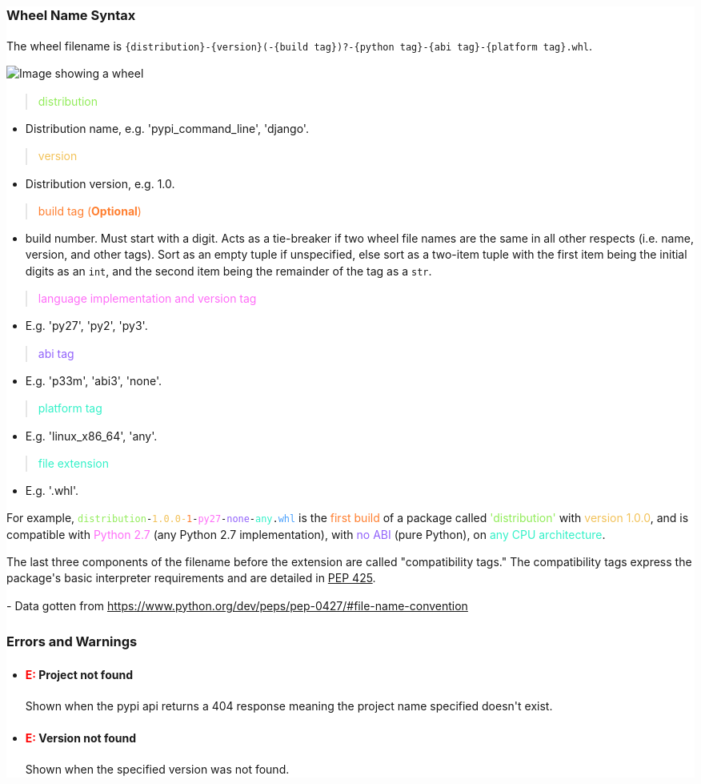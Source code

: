 ### Wheel Name Syntax

The wheel filename is `{distribution}-{version}(-{build tag})?-{python tag}-{abi tag}-{platform tag}.whl`.

![Image showing a wheel](https://raw.githubusercontent.com/wasi-master/pypi-command-line/main/images/wheel.png)

> <span style="color: #92EC5A;">distribution</span>

- Distribution name, e.g. 'pypi_command_line', 'django'.

> <span style="color: #F2C259;">version</span>

- Distribution version, e.g. 1.0.

> <span style="color: #FF7F30;">build tag (<b>Optional</b>)</span>

- build number. Must start with a digit. Acts as a tie-breaker if two wheel file names are the same in all other respects (i.e. name, version, and other tags). Sort as an empty tuple if unspecified, else sort as a two-item tuple with the first item being the initial digits as an `int`, and the second item being the remainder of the tag as a `str`.

> <span style="color: #FF6EF8;">language implementation and version tag</span>

- E.g. 'py27', 'py2', 'py3'.

> <span style="color: #9263FB;">abi tag</span>

- E.g. 'p33m', 'abi3', 'none'.

> <span style="color: #33F1C8;">platform tag</span>

- E.g. 'linux_x86_64', 'any'.

> <span style="color: #33F1C8;">file extension</span>

- E.g. '.whl'.

For example, <code><span style="color: #92EC5A;">distribution</span>-<span style="color: #F2C259;">1.0.0-<span style="color: #FF7F30;">1</span></span>-<span style="color: #FF6EF8;">py27</span>-<span style="color: #9263FB;">none</span>-<span style="color: #33F1C8;">any</span>.<span style="color: #4AA0FC;">whl</span></code> is the <span style="color: #FF7F30;">first build</span> of a package called <span style="color: #92EC5A;">'distribution'</span> with <span style="color: #F2C259;">version 1.0.0</span>, and is compatible with <span style="color: #FF6EF8;">Python 2.7</span> (any Python 2.7 implementation), with <span style="color: #9263FB;">no ABI</span> (pure Python), on <span style="color: #33F1C8;">any CPU architecture</span>.

The last three components of the filename before the extension are called "compatibility tags." The compatibility tags express the package's basic interpreter requirements and are detailed in [PEP 425](https://www.python.org/dev/peps/pep-0425/).

\- Data gotten from <https://www.python.org/dev/peps/pep-0427/#file-name-convention>

### **Errors and Warnings**

- #### <span style="color: red">E:</span> Project not found

    Shown when the pypi api returns a 404 response meaning the project name specified doesn't exist.

- #### <span style="color: red">E:</span> Version not found

    Shown when the specified version was not found.
